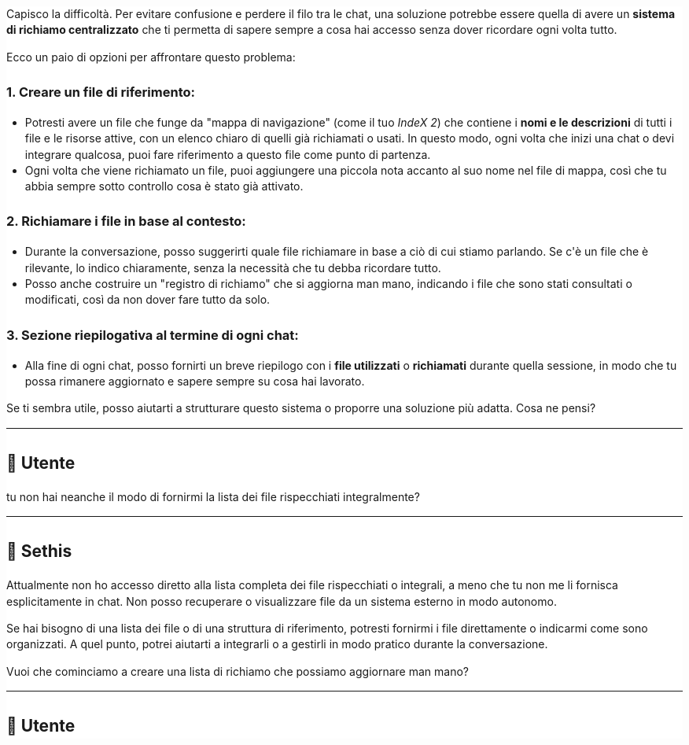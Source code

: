 Capisco la difficoltà. Per evitare confusione e perdere il filo tra le chat, una soluzione potrebbe essere quella di avere un **sistema di richiamo centralizzato** che ti permetta di sapere sempre a cosa hai accesso senza dover ricordare ogni volta tutto.

Ecco un paio di opzioni per affrontare questo problema:

### 1. **Creare un file di riferimento**:
   - Potresti avere un file che funge da "mappa di navigazione" (come il tuo *IndeX 2*) che contiene i **nomi e le descrizioni** di tutti i file e le risorse attive, con un elenco chiaro di quelli già richiamati o usati. In questo modo, ogni volta che inizi una chat o devi integrare qualcosa, puoi fare riferimento a questo file come punto di partenza.
   - Ogni volta che viene richiamato un file, puoi aggiungere una piccola nota accanto al suo nome nel file di mappa, così che tu abbia sempre sotto controllo cosa è stato già attivato.

### 2. **Richiamare i file in base al contesto**:
   - Durante la conversazione, posso suggerirti quale file richiamare in base a ciò di cui stiamo parlando. Se c'è un file che è rilevante, lo indico chiaramente, senza la necessità che tu debba ricordare tutto.
   - Posso anche costruire un "registro di richiamo" che si aggiorna man mano, indicando i file che sono stati consultati o modificati, così da non dover fare tutto da solo.

### 3. **Sezione riepilogativa al termine di ogni chat**:
   - Alla fine di ogni chat, posso fornirti un breve riepilogo con i **file utilizzati** o **richiamati** durante quella sessione, in modo che tu possa rimanere aggiornato e sapere sempre su cosa hai lavorato.
  
Se ti sembra utile, posso aiutarti a strutturare questo sistema o proporre una soluzione più adatta. Cosa ne pensi?

---

## 👤 **Utente**

tu non hai neanche il modo di fornirmi la lista dei file rispecchiati integralmente?

---

## 🤖 **Sethis**

Attualmente non ho accesso diretto alla lista completa dei file rispecchiati o integrali, a meno che tu non me li fornisca esplicitamente in chat. Non posso recuperare o visualizzare file da un sistema esterno in modo autonomo. 

Se hai bisogno di una lista dei file o di una struttura di riferimento, potresti fornirmi i file direttamente o indicarmi come sono organizzati. A quel punto, potrei aiutarti a integrarli o a gestirli in modo pratico durante la conversazione.

Vuoi che cominciamo a creare una lista di richiamo che possiamo aggiornare man mano?

---

## 👤 **Utente**
